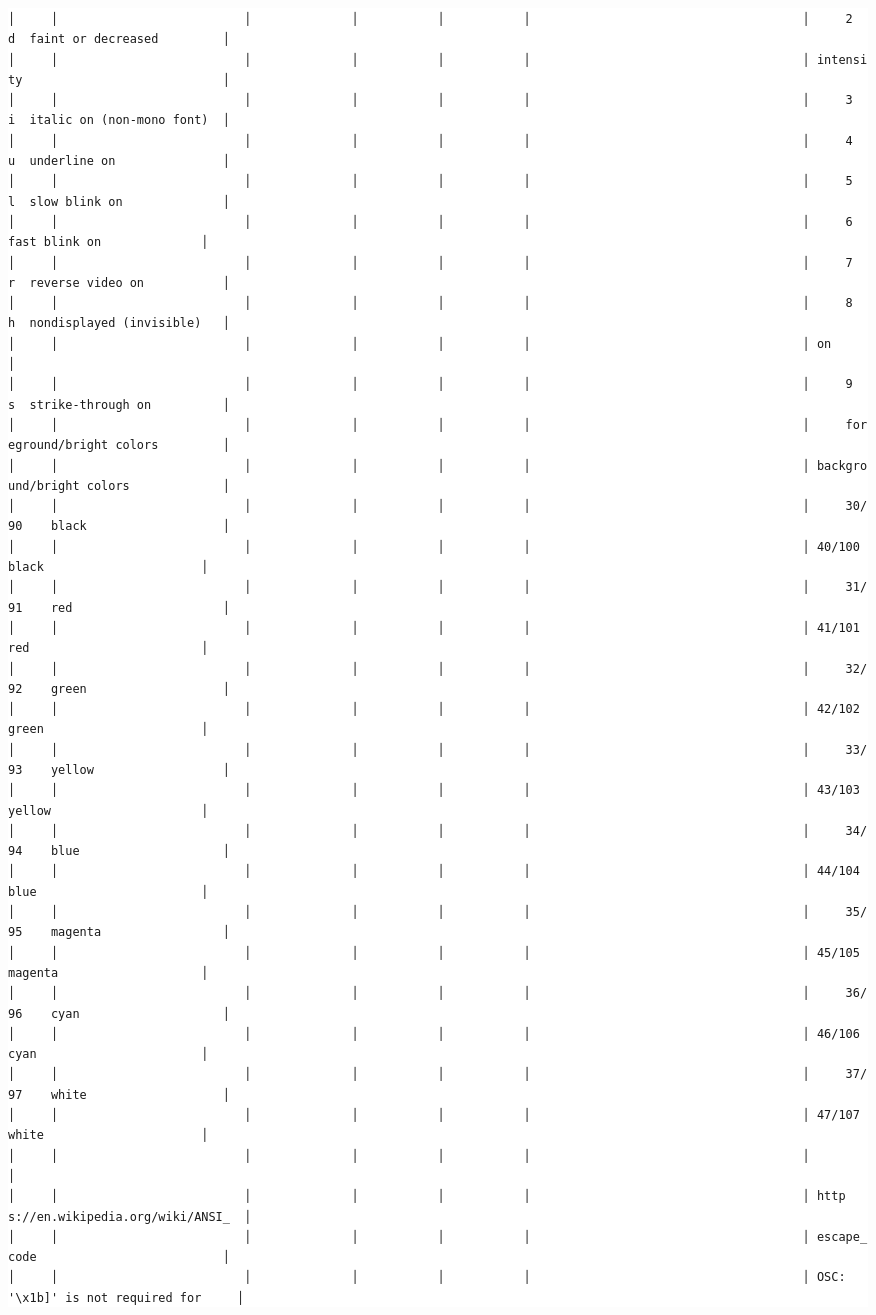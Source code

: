     │     │                          │              │           │           │                                      │     2  d  faint or decreased         │
    │     │                          │              │           │           │                                      │ intensity                            │
    │     │                          │              │           │           │                                      │     3  i  italic on (non-mono font)  │
    │     │                          │              │           │           │                                      │     4  u  underline on               │
    │     │                          │              │           │           │                                      │     5  l  slow blink on              │
    │     │                          │              │           │           │                                      │     6     fast blink on              │
    │     │                          │              │           │           │                                      │     7  r  reverse video on           │
    │     │                          │              │           │           │                                      │     8  h  nondisplayed (invisible)   │
    │     │                          │              │           │           │                                      │ on                                   │
    │     │                          │              │           │           │                                      │     9  s  strike-through on          │
    │     │                          │              │           │           │                                      │     foreground/bright colors         │
    │     │                          │              │           │           │                                      │ background/bright colors             │
    │     │                          │              │           │           │                                      │     30/90    black                   │
    │     │                          │              │           │           │                                      │ 40/100    black                      │
    │     │                          │              │           │           │                                      │     31/91    red                     │
    │     │                          │              │           │           │                                      │ 41/101    red                        │
    │     │                          │              │           │           │                                      │     32/92    green                   │
    │     │                          │              │           │           │                                      │ 42/102    green                      │
    │     │                          │              │           │           │                                      │     33/93    yellow                  │
    │     │                          │              │           │           │                                      │ 43/103    yellow                     │
    │     │                          │              │           │           │                                      │     34/94    blue                    │
    │     │                          │              │           │           │                                      │ 44/104    blue                       │
    │     │                          │              │           │           │                                      │     35/95    magenta                 │
    │     │                          │              │           │           │                                      │ 45/105    magenta                    │
    │     │                          │              │           │           │                                      │     36/96    cyan                    │
    │     │                          │              │           │           │                                      │ 46/106    cyan                       │
    │     │                          │              │           │           │                                      │     37/97    white                   │
    │     │                          │              │           │           │                                      │ 47/107    white                      │
    │     │                          │              │           │           │                                      │                                      │
    │     │                          │              │           │           │                                      │ https://en.wikipedia.org/wiki/ANSI_  │
    │     │                          │              │           │           │                                      │ escape_code                          │
    │     │                          │              │           │           │                                      │ OSC: '\x1b]' is not required for     │